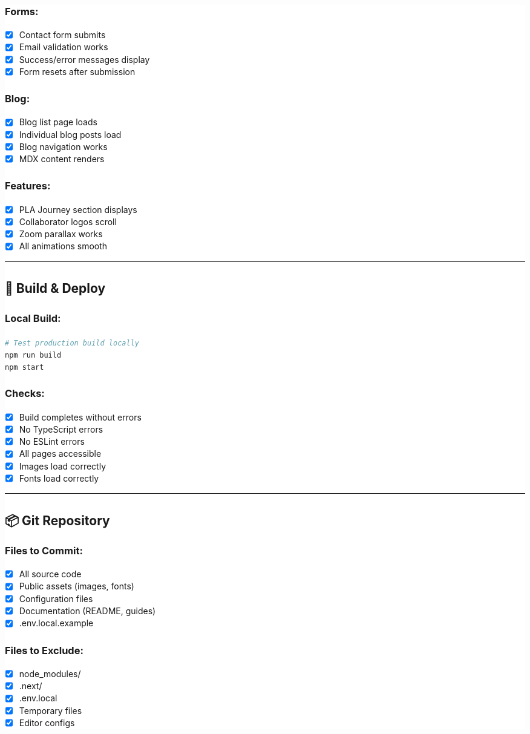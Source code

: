 ### Forms:
- [x] Contact form submits
- [x] Email validation works
- [x] Success/error messages display
- [x] Form resets after submission

### Blog:
- [x] Blog list page loads
- [x] Individual blog posts load
- [x] Blog navigation works
- [x] MDX content renders

### Features:
- [x] PLA Journey section displays
- [x] Collaborator logos scroll
- [x] Zoom parallax works
- [x] All animations smooth

---

## 🚀 Build & Deploy

### Local Build:
```bash
# Test production build locally
npm run build
npm start
```

### Checks:
- [x] Build completes without errors
- [x] No TypeScript errors
- [x] No ESLint errors
- [x] All pages accessible
- [x] Images load correctly
- [x] Fonts load correctly

---

## 📦 Git Repository

### Files to Commit:
- [x] All source code
- [x] Public assets (images, fonts)
- [x] Configuration files
- [x] Documentation (README, guides)
- [x] .env.local.example

### Files to Exclude:
- [x] node_modules/
- [x] .next/
- [x] .env.local
- [x] Temporary files
- [x] Editor configs
